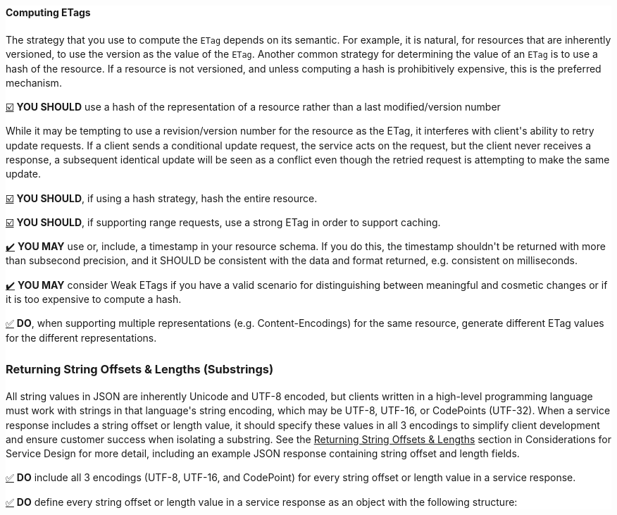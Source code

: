 #### Computing ETags

The strategy that you use to compute the `ETag` depends on its semantic. For example, it is natural, for resources that are inherently versioned, to use the version as the value of the `ETag`. Another common strategy for determining the value of an `ETag` is to use a hash of the resource. If a resource is not versioned, and unless computing a hash is prohibitively expensive, this is the preferred mechanism.

<a href="#condreq-etag-is-hash" name="condreq-etag-is-hash">:ballot_box_with_check:</a> **YOU SHOULD** use a hash of the representation of a resource rather than a last modified/version number

While it may be tempting to use a revision/version number for the resource as the ETag, it interferes with client's ability to retry update requests. If a client sends a conditional update request, the service acts on the request, but the client never receives a response, a subsequent identical update will be seen as a conflict even though the retried request is attempting to make the same update.

<a href="#condreq-etag-hash-entire-resource" name="condreq-etag-hash-entire-resource">:ballot_box_with_check:</a> **YOU SHOULD**, if using a hash strategy, hash the entire resource.

<a href="#condreq-strong-etag-for-range-requests" name="condreq-strong-etag-for-range-requests">:ballot_box_with_check:</a> **YOU SHOULD**, if supporting range requests, use a strong ETag in order to support caching.

<a href="#condreq-timestamp-precision" name="condreq-timestamp-precision">:heavy_check_mark:</a> **YOU MAY** use or, include, a timestamp in your resource schema. If you do this, the timestamp shouldn't be returned with more than subsecond precision, and it SHOULD be consistent with the data and format returned, e.g. consistent on milliseconds.

<a href="#condreq-weak-etags-allowed" name="condreq-weak-etags-allowed">:heavy_check_mark:</a> **YOU MAY** consider Weak ETags if you have a valid scenario for distinguishing between meaningful and cosmetic changes or if it is too expensive to compute a hash.

<a href="#condreq-etag-depends-on-encoding" name="condreq-etag-depends-on-encoding">:white_check_mark:</a> **DO**, when supporting multiple representations (e.g. Content-Encodings) for the same resource, generate different ETag values for the different representations.

<a href="#substrings" name="substrings"></a>
### Returning String Offsets & Lengths (Substrings)

All string values in JSON are inherently Unicode and UTF-8 encoded, but clients written in a high-level programming language must work with strings in that language's string encoding, which may be UTF-8, UTF-16, or CodePoints (UTF-32).
When a service response includes a string offset or length value, it should specify these values in all 3 encodings to simplify client development and ensure customer success when isolating a substring.
See the [Returning String Offsets & Lengths] section in Considerations for Service Design for more detail, including an example JSON response containing string offset and length fields.

[Returning String Offsets & Lengths]: https://github.com/microsoft/api-guidelines/blob/vNext/azure/ConsiderationsForServiceDesign.md#returning-string-offsets--lengths-substrings

<a href="#substrings-return-value-for-each-encoding" name="substrings-return-value-for-each-encoding">:white_check_mark:</a> **DO** include all 3 encodings (UTF-8, UTF-16, and CodePoint) for every string offset or length value in a service response.

<a href="#substrings-return-value-structure" name="substrings-return-value-structure">:white_check_mark:</a> **DO** define every string offset or length value in a service response as an object with the following structure:


[HTTP Standard]: https://datatracker.ietf.org/doc/html/rfc9110
[Conditional Requests section of the HTTP Standard]: https://datatracker.ietf.org/doc/html/rfc9110#name-conditional-requests